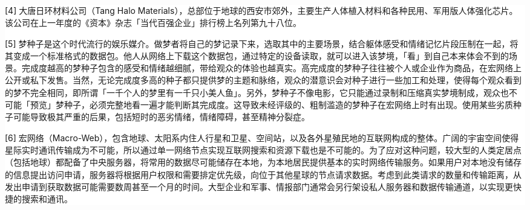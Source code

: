 [4] 大唐日环材料公司（Tang Halo Materials），总部位于地球的西安市郊外，主要生产人体植入材料和各种民用、军用版人体强化芯片。该公司在上一年度的《资本》杂志「当代百强企业」排行榜上名列第九十八位。

[5] 梦种子是这个时代流行的娱乐媒介。做梦者将自己的梦记录下来，选取其中的主要场景，结合躯体感受和情绪记忆片段压制在一起，将其变成一个标准格式的数据包。他人从网络上下载这个数据包，通过特定的设备读取，就可以进入该梦境，「看」到自己本来体会不到的场景。完成度越高的梦种子包含的感受和情绪越细腻，带给观众的体验也越真实。高完成度的梦种子往往被个人或企业作为商品，在宏网络上公开或私下发售。当然，无论完成度多高的种子都只提供梦的主题和脉络，观众的潜意识会对种子进行一些加工和处理，使得每个观众看到的梦不完全相同，即所谓「一千个人的梦里有一千只小美人鱼」。另外，梦种子不像电影，它只能通过录制和压缩真实梦境制成，观众也不可能「预览」梦种子，必须完整地看一遍才能判断其完成度。这导致未经评级的、粗制滥造的梦种子在宏网络上时有出现。使用某些劣质种子可能导致极其严重的后果，包括短时的恶劣情绪，情绪障碍，甚至精神分裂症。

[6] 宏网络（Macro-Web），包含地球、太阳系内住人行星和卫星、空间站，以及各外星殖民地的互联网构成的整体。广阔的宇宙空间使得星际实时通讯传输成为不可能，所以通过单一网络节点实现互联网搜索和资源下载也是不可能的。为了应对这种问题，较大型的人类定居点（包括地球）都配备了中央服务器，将常用的数据尽可能储存在本地，为本地居民提供基本的实时网络传输服务。如果用户对本地没有储存的信息提出访问申请，服务器将根据用户权限和需要排定优先级，向位于其他星球的节点请求数据。考虑到此类请求的数量和传输距离，从发出申请到获取数据可能需要数周甚至一个月的时间。大型企业和军事、情报部门通常会另行架设私人服务器和数据传输通道，以实现更快捷的搜索和通讯。

